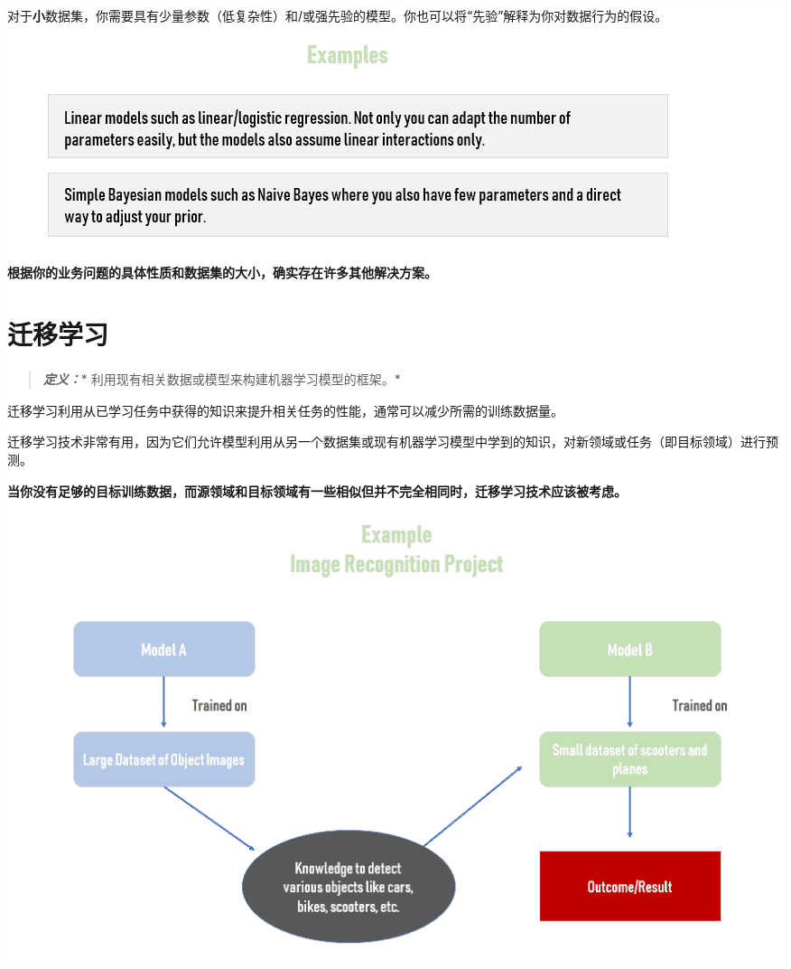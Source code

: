 对于**小**数据集，你需要具有少量参数（低复杂性）和/或强先验的模型。你也可以将“先验”解释为你对数据行为的假设。

![](img/56e0048653663ded6790e3c968772657.png)

**根据你的业务问题的具体性质和数据集的大小，确实存在许多其他解决方案。**

# 迁移学习

> ***定义：**** 利用现有相关数据或模型来构建机器学习模型的框架。*

迁移学习利用从已学习任务中获得的知识来提升相关任务的性能，通常可以减少所需的训练数据量。

迁移学习技术非常有用，因为它们允许模型利用从另一个数据集或现有机器学习模型中学到的知识，对新领域或任务（即目标领域）进行预测。

**当你没有足够的目标训练数据，而源领域和目标领域有一些相似但并不完全相同时，迁移学习技术应该被考虑。**

![](img/f3571fe02830ac79f4da7148726c51f8.png)
